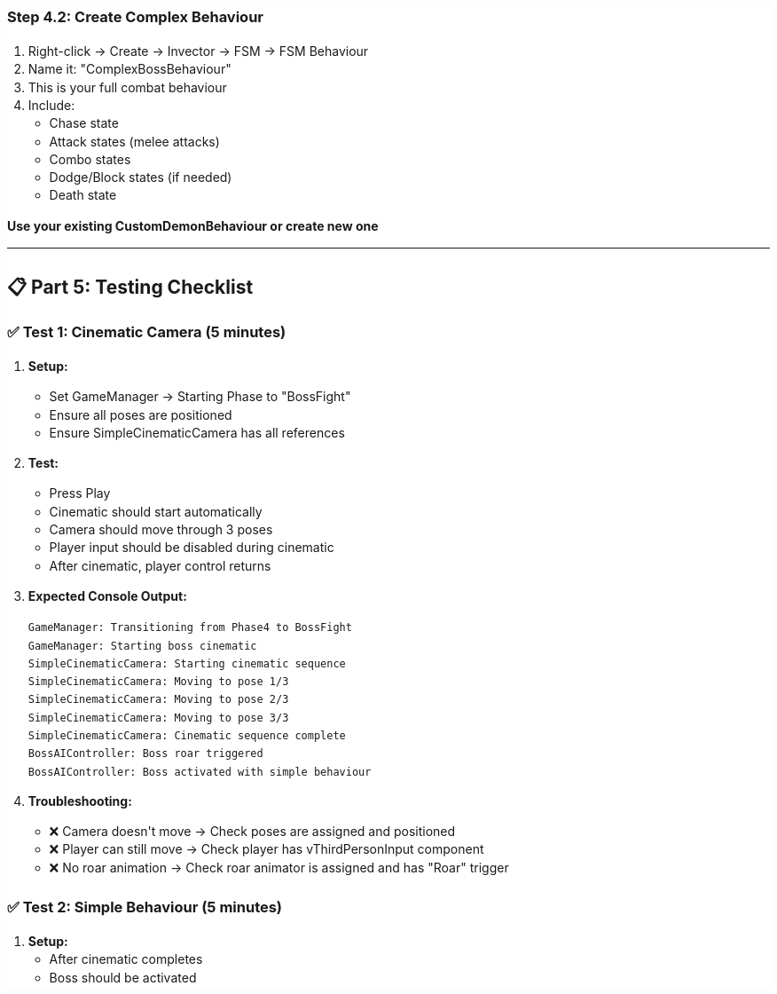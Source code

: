 ### Step 4.2: Create Complex Behaviour

1. Right-click → Create → Invector → FSM → FSM Behaviour
2. Name it: "ComplexBossBehaviour"
3. This is your full combat behaviour
4. Include:
   - Chase state
   - Attack states (melee attacks)
   - Combo states
   - Dodge/Block states (if needed)
   - Death state

**Use your existing CustomDemonBehaviour or create new one**

---

## 📋 Part 5: Testing Checklist

### ✅ Test 1: Cinematic Camera (5 minutes)

1. **Setup:**
   - Set GameManager → Starting Phase to "BossFight"
   - Ensure all poses are positioned
   - Ensure SimpleCinematicCamera has all references

2. **Test:**
   - Press Play
   - Cinematic should start automatically
   - Camera should move through 3 poses
   - Player input should be disabled during cinematic
   - After cinematic, player control returns

3. **Expected Console Output:**
   ```
   GameManager: Transitioning from Phase4 to BossFight
   GameManager: Starting boss cinematic
   SimpleCinematicCamera: Starting cinematic sequence
   SimpleCinematicCamera: Moving to pose 1/3
   SimpleCinematicCamera: Moving to pose 2/3
   SimpleCinematicCamera: Moving to pose 3/3
   SimpleCinematicCamera: Cinematic sequence complete
   BossAIController: Boss roar triggered
   BossAIController: Boss activated with simple behaviour
   ```

4. **Troubleshooting:**
   - ❌ Camera doesn't move → Check poses are assigned and positioned
   - ❌ Player can still move → Check player has vThirdPersonInput component
   - ❌ No roar animation → Check roar animator is assigned and has "Roar" trigger

### ✅ Test 2: Simple Behaviour (5 minutes)

1. **Setup:**
   - After cinematic completes
   - Boss should be activated
